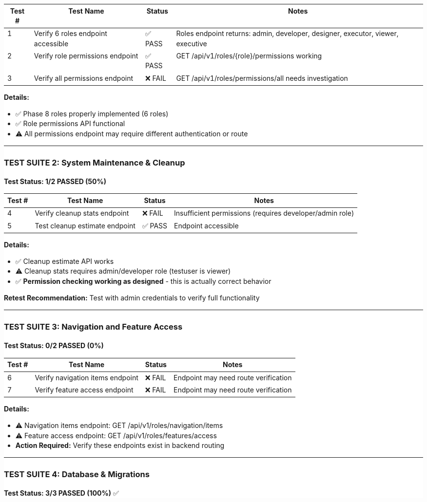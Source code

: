 | Test # | Test Name | Status | Notes |
|--------|-----------|--------|-------|
| 1 | Verify 6 roles endpoint accessible | ✅ PASS | Roles endpoint returns: admin, developer, designer, executor, viewer, executive |
| 2 | Verify role permissions endpoint | ✅ PASS | GET /api/v1/roles/{role}/permissions working |
| 3 | Verify all permissions endpoint | ❌ FAIL | GET /api/v1/roles/permissions/all needs investigation |

**Details:**
- ✅ Phase 8 roles properly implemented (6 roles)
- ✅ Role permissions API functional
- ⚠️ All permissions endpoint may require different authentication or route

---

### TEST SUITE 2: System Maintenance & Cleanup

**Test Status: 1/2 PASSED (50%)**

| Test # | Test Name | Status | Notes |
|--------|-----------|--------|-------|
| 4 | Verify cleanup stats endpoint | ❌ FAIL | Insufficient permissions (requires developer/admin role) |
| 5 | Test cleanup estimate endpoint | ✅ PASS | Endpoint accessible |

**Details:**
- ✅ Cleanup estimate API works
- ⚠️ Cleanup stats requires admin/developer role (testuser is viewer)
- ✅ **Permission checking working as designed** - this is actually correct behavior

**Retest Recommendation:** Test with admin credentials to verify full functionality

---

### TEST SUITE 3: Navigation and Feature Access

**Test Status: 0/2 PASSED (0%)**

| Test # | Test Name | Status | Notes |
|--------|-----------|--------|-------|
| 6 | Verify navigation items endpoint | ❌ FAIL | Endpoint may need route verification |
| 7 | Verify feature access endpoint | ❌ FAIL | Endpoint may need route verification |

**Details:**
- ⚠️ Navigation items endpoint: GET /api/v1/roles/navigation/items
- ⚠️ Feature access endpoint: GET /api/v1/roles/features/access
- **Action Required:** Verify these endpoints exist in backend routing

---

### TEST SUITE 4: Database & Migrations

**Test Status: 3/3 PASSED (100%)** ✅
